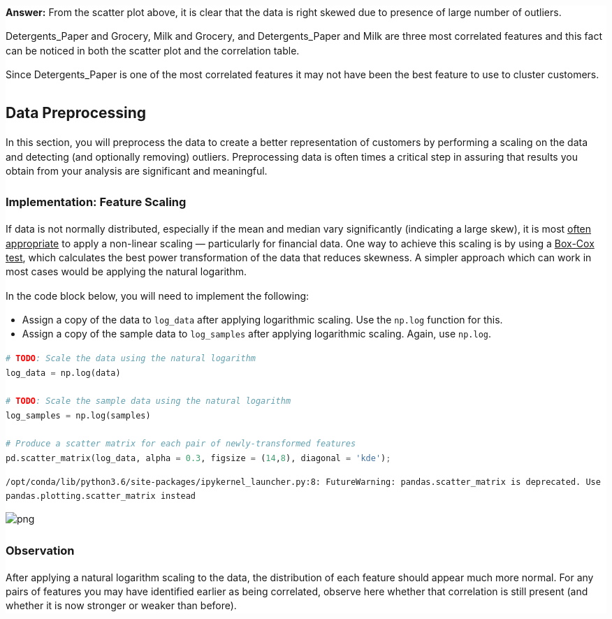 **Answer:**
From the scatter plot above, it is clear that the data is right skewed due to presence of large number of outliers.

Detergents_Paper and Grocery, Milk and Grocery, and Detergents_Paper and Milk are three most correlated features and this fact can be noticed in both the scatter plot and the correlation table.

Since Detergents_Paper is one of the most correlated features it may not have been the best feature to use to cluster customers.


## Data Preprocessing
In this section, you will preprocess the data to create a better representation of customers by performing a scaling on the data and detecting (and optionally removing) outliers. Preprocessing data is often times a critical step in assuring that results you obtain from your analysis are significant and meaningful.

### Implementation: Feature Scaling
If data is not normally distributed, especially if the mean and median vary significantly (indicating a large skew), it is most [often appropriate](http://econbrowser.com/archives/2014/02/use-of-logarithms-in-economics) to apply a non-linear scaling — particularly for financial data. One way to achieve this scaling is by using a [Box-Cox test](http://scipy.github.io/devdocs/generated/scipy.stats.boxcox.html), which calculates the best power transformation of the data that reduces skewness. A simpler approach which can work in most cases would be applying the natural logarithm.

In the code block below, you will need to implement the following:
 - Assign a copy of the data to `log_data` after applying logarithmic scaling. Use the `np.log` function for this.
 - Assign a copy of the sample data to `log_samples` after applying logarithmic scaling. Again, use `np.log`.


```python
# TODO: Scale the data using the natural logarithm
log_data = np.log(data)

# TODO: Scale the sample data using the natural logarithm
log_samples = np.log(samples)

# Produce a scatter matrix for each pair of newly-transformed features
pd.scatter_matrix(log_data, alpha = 0.3, figsize = (14,8), diagonal = 'kde');
```

    /opt/conda/lib/python3.6/site-packages/ipykernel_launcher.py:8: FutureWarning: pandas.scatter_matrix is deprecated. Use pandas.plotting.scatter_matrix instead
      
    


![png](https://github.com/RajNikhil/dataBlog/blob/gh-pages/assets/CustomerSegmentation/custSeg_22_1.png?raw=true)


### Observation
After applying a natural logarithm scaling to the data, the distribution of each feature should appear much more normal. For any pairs of features you may have identified earlier as being correlated, observe here whether that correlation is still present (and whether it is now stronger or weaker than before).
